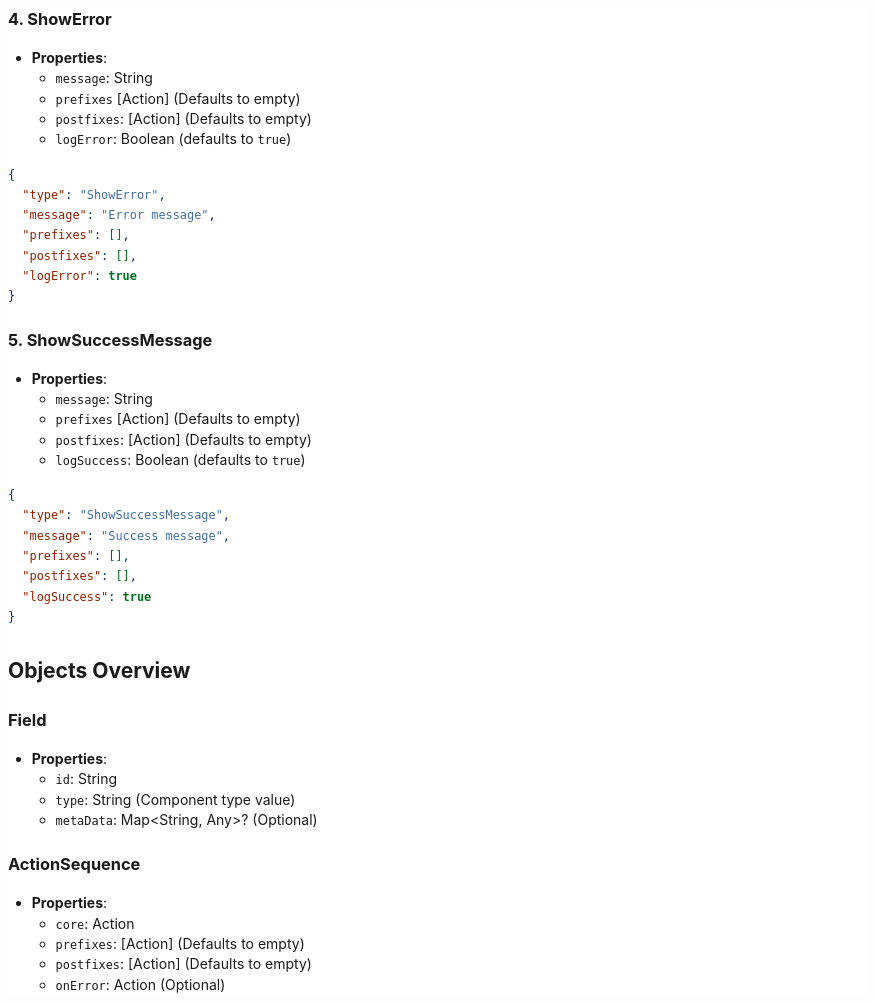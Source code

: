 ### 4. ShowError

- **Properties**:
  - `message`: String
  - `prefixes` [Action] (Defaults to empty)
  - `postfixes`: [Action] (Defaults to empty)
  - `logError`: Boolean (defaults to `true`)

```json
{
  "type": "ShowError",
  "message": "Error message",
  "prefixes": [], 
  "postfixes": [],
  "logError": true
}
```

### 5. ShowSuccessMessage

- **Properties**:
  - `message`: String
  - `prefixes` [Action] (Defaults to empty)
  - `postfixes`: [Action] (Defaults to empty)
  - `logSuccess`: Boolean (defaults to `true`)

```json
{
  "type": "ShowSuccessMessage",
  "message": "Success message",
  "prefixes": [],
  "postfixes": [],
  "logSuccess": true
}
```

## Objects Overview

### Field

- **Properties**:
  - `id`: String
  - `type`: String (Component type value)
  - `metaData`: Map<String, Any>? (Optional)
  
### ActionSequence

- **Properties**:
  - `core`: Action
  - `prefixes`: [Action] (Defaults to empty)
  - `postfixes`: [Action] (Defaults to empty)
  - `onError`: Action (Optional)
